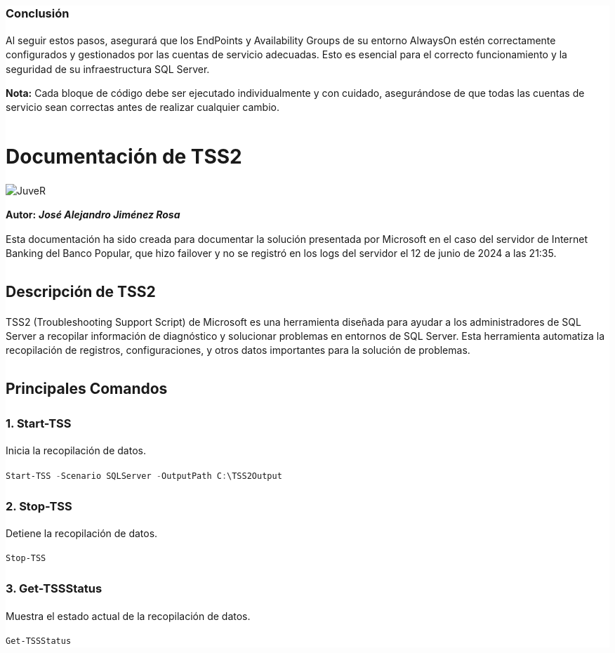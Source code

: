 

### **Conclusión**

Al seguir estos pasos, asegurará que los EndPoints y Availability Groups de su entorno AlwaysOn estén correctamente configurados y gestionados por las cuentas de servicio adecuadas. Esto es esencial para el correcto funcionamiento y la seguridad de su infraestructura SQL Server.

**Nota:** Cada bloque de código debe ser ejecutado individualmente y con cuidado, asegurándose de que todas las cuentas de servicio sean correctas antes de realizar cualquier cambio.






# 

# Documentación de TSS2<a name="TSS2"></a>
<img src="https://img.site24x7static.com/images/es/applogs-banner-Image2.svg?format=jpg&name=large" alt="JuveR" width="800px">

**Autor:** ***José Alejandro Jiménez Rosa***

Esta documentación ha sido creada para documentar la solución presentada por Microsoft en el caso del servidor de Internet Banking del Banco Popular, que hizo failover y no se registró en los logs del servidor el 12 de junio de 2024 a las 21:35.

## Descripción de TSS2

TSS2 (Troubleshooting Support Script) de Microsoft es una herramienta diseñada para ayudar a los administradores de SQL Server a recopilar información de diagnóstico y solucionar problemas en entornos de SQL Server. Esta herramienta automatiza la recopilación de registros, configuraciones, y otros datos importantes para la solución de problemas.

## Principales Comandos

### 1. Start-TSS
Inicia la recopilación de datos.
```powershell
Start-TSS -Scenario SQLServer -OutputPath C:\TSS2Output
```

### 2. Stop-TSS
Detiene la recopilación de datos.
```powershell
Stop-TSS
```

### 3. Get-TSSStatus
Muestra el estado actual de la recopilación de datos.
```powershell
Get-TSSStatus
```
